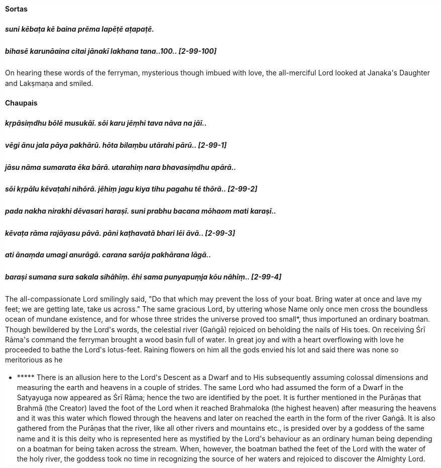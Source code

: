 #### Sortas

##### suni kēbaṭa kē baina prēma lapēṭē aṭapaṭē.
##### bihasē karunāaina citai jānakī lakhana tana..100.. [2-99-100]

On hearing these words of the ferryman, mysterious though imbued with love, the all-merciful Lord looked at Janaka's Daughter and Lakṣmaṇa and smiled.

#### Chaupais

##### kṛpāsiṃdhu bōlē musukāī. sōi karu jēṃhi tava nāva na jāī..
##### vēgi ānu jala pāya pakhārū. hōta bilaṃbu utārahi pārū.. [2-99-1]
##### jāsu nāma sumarata ēka bārā. utarahiṃ nara bhavasiṃdhu apārā..
##### sōi kṛpālu kēvaṭahi nihōrā. jēhiṃ jagu kiya tihu pagahu tē thōrā.. [2-99-2]
##### pada nakha nirakhi dēvasari haraṣī. suni prabhu bacana mōhaom mati karaṣī..
##### kēvaṭa rāma rajāyasu pāvā. pāni kaṭhavatā bhari lēi āvā.. [2-99-3]
##### ati ānaṃda umagi anurāgā. carana sarōja pakhārana lāgā..
##### baraṣi sumana sura sakala sihāhīṃ. ēhi sama punyapuṃja kōu nāhīṃ.. [2-99-4]

The all-compassionate Lord smilingly said, "Do that which may prevent the loss of your boat. Bring water at once and lave my feet; we are getting late, take us across." The same gracious Lord, by uttering whose Name only once men cross the boundless ocean of mundane existence, and for whose three strides the universe proved too small*, thus importuned an ordinary boatman. Though bewildered by the Lord's words, the celestial river (Gaṅgā) rejoiced on beholding the nails of His toes. On receiving Śrī Rāma's command the ferryman brought a wood basin full of water. In great joy and with a heart overflowing with love he proceeded to bathe the Lord's lotus-feet. Raining flowers on him all the gods envied his lot and said there was none so meritorious as he

- ***** There is an allusion here to the Lord's Descent as a Dwarf and to His subsequently assuming colossal dimensions and measuring the earth and heavens in a couple of strides. The same Lord who had assumed the form of a Dwarf in the Satyayuga now appeared as Śrī Rāma; hence the two are identified by the poet. It is further mentioned in the Purāṇas that Brahmā (the Creator) laved the foot of the Lord when it reached Brahmaloka (the highest heaven) after measuring the heavens and it was this water which flowed through the heavens and later on reached the earth in the form of the river Gaṅgā. It is also gathered from the Purāṇas that the river, like all other rivers and mountains etc., is presided over by a goddess of the same name and it is this deity who is represented here as mystified by the Lord's behaviour as an ordinary human being depending on a boatman for being taken across the stream. When, however, the boatman bathed the feet of the Lord with the water of the holy river, the goddess took no time in recognizing the source of her waters and rejoiced to discover the Almighty Lord.
